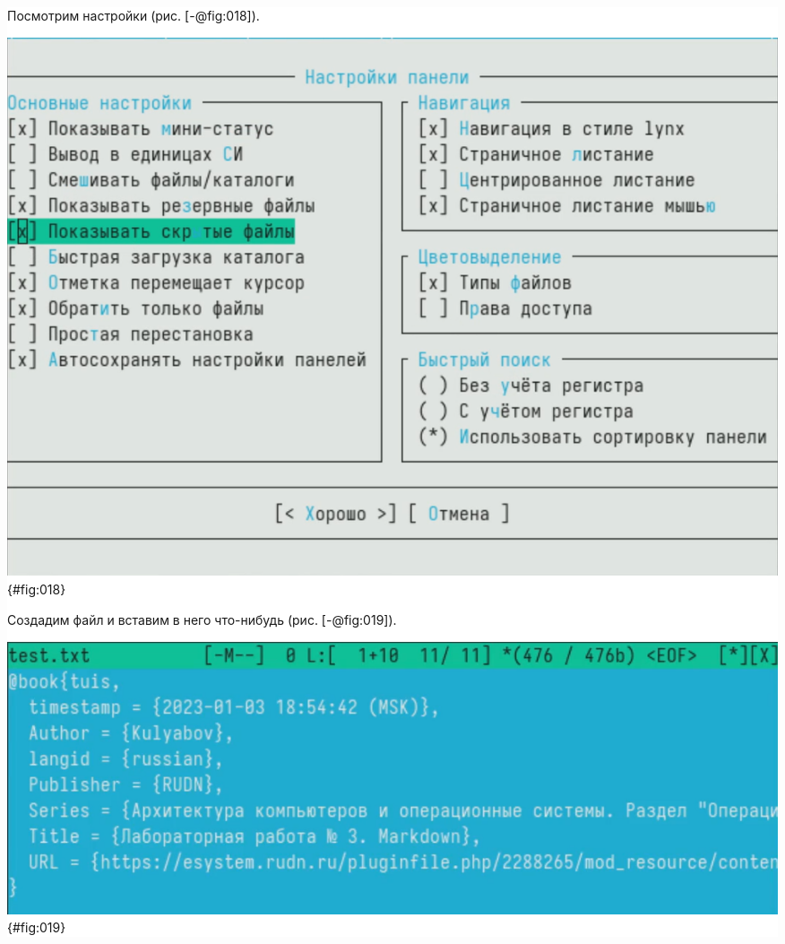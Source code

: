 Посмотрим настройки (рис. [-@fig:018]).

![Просмотр настроек](image/18.png){#fig:018}

Создадим файл и вставим в него что-нибудь (рис. [-@fig:019]).

![Вставка текста в файл](image/19.png){#fig:019}
